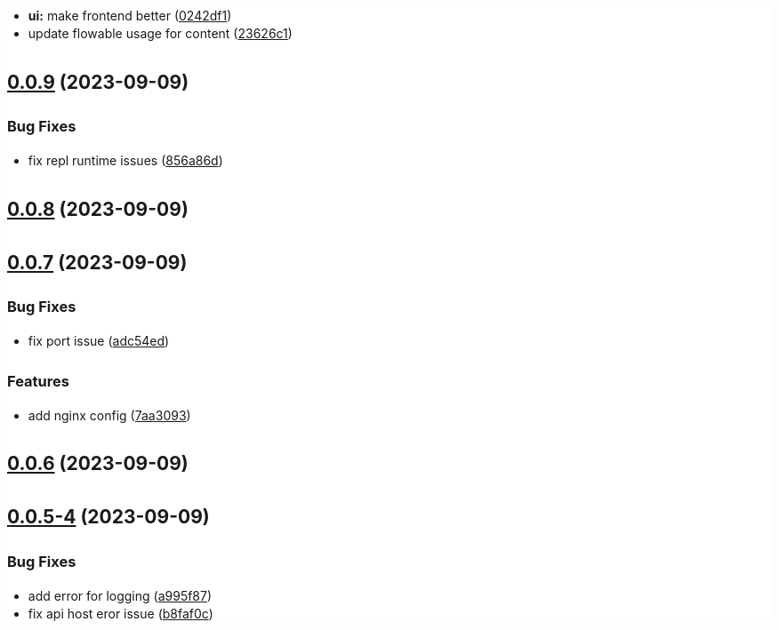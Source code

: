 * **ui:** make frontend better ([0242df1](https://github.com/unit-mesh/chocolate-factory/commit/0242df1bb45b33c799d3670016c3ad5c722cd53d))
* update flowable usage for content ([23626c1](https://github.com/unit-mesh/chocolate-factory/commit/23626c149785d809c66e58de4cc7a561be66195b))



## [0.0.9](https://github.com/unit-mesh/chocolate-factory/compare/v0.0.8...v0.0.9) (2023-09-09)


### Bug Fixes

* fix repl runtime issues ([856a86d](https://github.com/unit-mesh/chocolate-factory/commit/856a86de81af75cfe4856c31ca95a2bcca281645))



## [0.0.8](https://github.com/unit-mesh/chocolate-factory/compare/v0.0.7...v0.0.8) (2023-09-09)



## [0.0.7](https://github.com/unit-mesh/chocolate-factory/compare/v0.0.6...v0.0.7) (2023-09-09)


### Bug Fixes

* fix port issue ([adc54ed](https://github.com/unit-mesh/chocolate-factory/commit/adc54ed3f9d1093927b19fb287f11688f91fe8ff))


### Features

* add nginx config ([7aa3093](https://github.com/unit-mesh/chocolate-factory/commit/7aa3093919cd47db7083e73fec1e97574a7c80c4))



## [0.0.6](https://github.com/unit-mesh/chocolate-factory/compare/v0.0.5-4...v0.0.6) (2023-09-09)



## [0.0.5-4](https://github.com/unit-mesh/chocolate-factory/compare/v0.0.5-3...v0.0.5-4) (2023-09-09)


### Bug Fixes

* add error for logging ([a995f87](https://github.com/unit-mesh/chocolate-factory/commit/a995f87c8dda1c1b0b0f03177e3b1a422219321c))
* fix api host eror issue ([b8faf0c](https://github.com/unit-mesh/chocolate-factory/commit/b8faf0cee6b22a1f99b13c4a6d9facb2f543b466))
